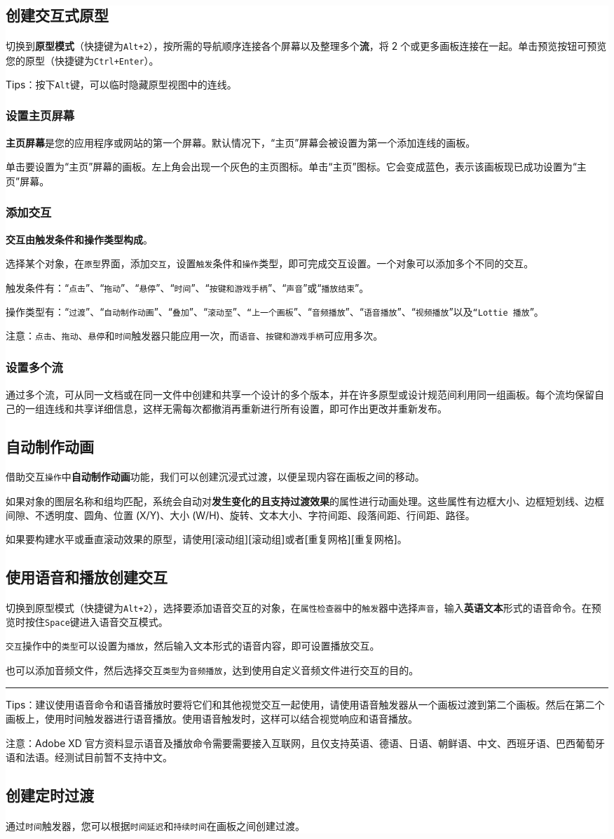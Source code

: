 ## 创建交互式原型

切换到**原型模式**（快捷键为`Alt+2`），按所需的导航顺序连接各个屏幕以及整理多个**流**，将 2 个或更多画板连接在一起。单击预览按钮可预览您的原型（快捷键为`Ctrl+Enter`）。

Tips：按下`Alt`键，可以临时隐藏原型视图中的连线。

### 设置主页屏幕

**主页屏幕**是您的应用程序或网站的第一个屏幕。默认情况下，“主页”屏幕会被设置为第一个添加连线的画板。

单击要设置为“主页”屏幕的画板。左上角会出现一个灰色的主页图标。单击“主页”图标。它会变成蓝色，表示该画板现已成功设置为“主页”屏幕。

### 添加交互

**交互由触发条件和操作类型构成**。

选择某个对象，在`原型`界面，添加`交互`，设置`触发`条件和`操作`类型，即可完成交互设置。一个对象可以添加多个不同的交互。

触发条件有：“`点击`”、“`拖动`”、“`悬停`”、“`时间`”、“`按键和游戏手柄`”、“`声音`”或“`播放结束`”。

操作类型有：“`过渡`”、“`自动制作动画`”、“`叠加`”、“`滚动至`”、`“上一个画板`”、“`音频播放`”、“`语音播放`”、“`视频播放`”以及`“Lottie 播放`”。

注意：`点击`、`拖动`、`悬停`和`时间`触发器只能应用一次，而`语音`、`按键和游戏手柄`可应用多次。

### 设置多个流

通过多个流，可从同一文档或在同一文件中创建和共享一个设计的多个版本，并在许多原型或设计规范间利用同一组画板。每个流均保留自己的一组连线和共享详细信息，这样无需每次都撤消再重新进行所有设置，即可作出更改并重新发布。

## 自动制作动画

借助交互`操作`中**自动制作动画**功能，我们可以创建沉浸式过渡，以便呈现内容在画板之间的移动。

如果对象的图层名称和组均匹配，系统会自动对**发生变化的且支持过渡效果**的属性进行动画处理。这些属性有边框大小、边框短划线、边框间隙、不透明度、圆角、位置 (X/Y)、大小 (W/H)、旋转、文本大小、字符间距、段落间距、行间距、路径。

如果要构建水平或垂直滚动效果的原型，请使用[滚动组][滚动组]或者[重复网格][重复网格]。

## 使用语音和播放创建交互

切换到原型模式（快捷键为`Alt+2`），选择要添加语音交互的对象，在`属性检查器`中的`触发`器中选择`声音`，输入**英语文本**形式的语音命令。在预览时按住`Space`键进入语音交互模式。

`交互`操作中的`类型`可以设置为`播放`，然后输入文本形式的语音内容，即可设置播放交互。

也可以添加音频文件，然后选择交互`类型`为`音频播放`，达到使用自定义音频文件进行交互的目的。

---

Tips：建议使用语音命令和语音播放时要将它们和其他视觉交互一起使用，请使用语音触发器从一个画板过渡到第二个画板。然后在第二个画板上，使用时间触发器进行语音播放。使用语音触发时，这样可以结合视觉响应和语音播放。

注意：Adobe XD 官方资料显示语音及播放命令需要需要接入互联网，且仅支持英语、德语、日语、朝鲜语、中文、西班牙语、巴西葡萄牙语和法语。经测试目前暂不支持中文。

## 创建定时过渡

通过`时间`触发器，您可以根据`时间延迟`和`持续时间`在画板之间创建过渡。
